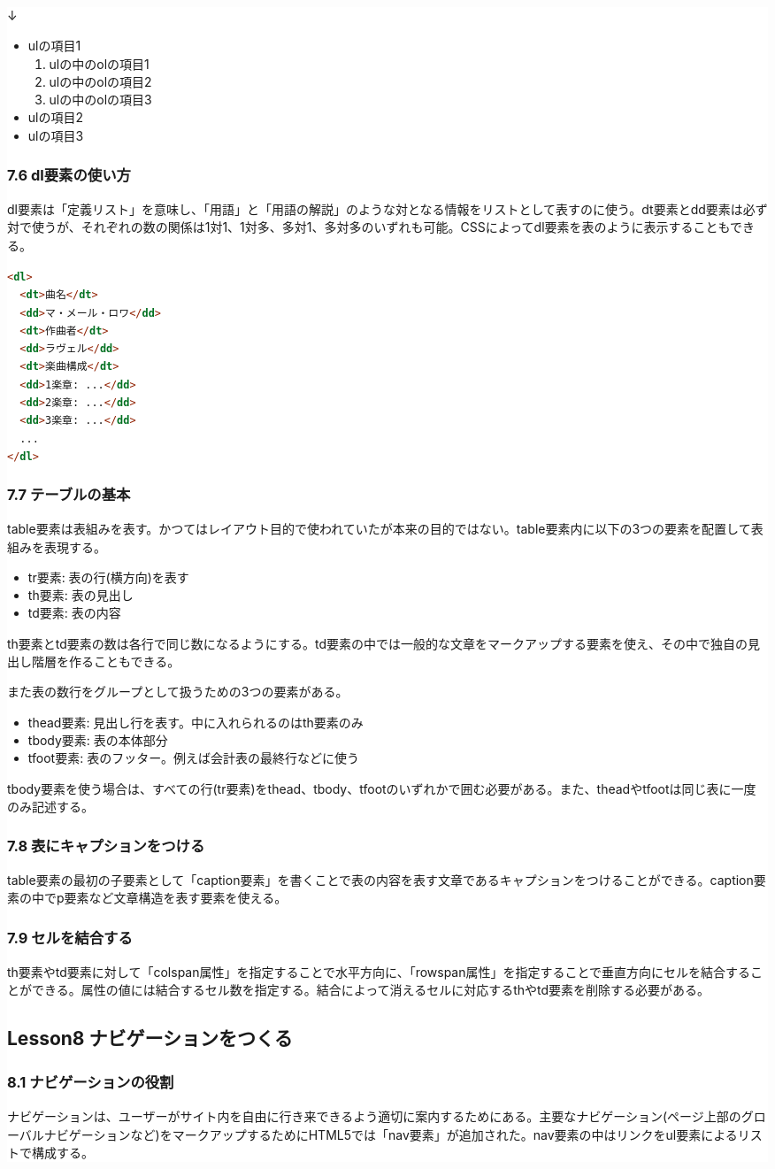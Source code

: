 ↓

+ ulの項目1
    1. ulの中のolの項目1
    2. ulの中のolの項目2
    3. ulの中のolの項目3
+ ulの項目2
+ ulの項目3

### 7.6 dl要素の使い方
dl要素は「定義リスト」を意味し、「用語」と「用語の解説」のような対となる情報をリストとして表すのに使う。dt要素とdd要素は必ず対で使うが、それぞれの数の関係は1対1、1対多、多対1、多対多のいずれも可能。CSSによってdl要素を表のように表示することもできる。

```html
<dl>
  <dt>曲名</dt>
  <dd>マ・メール・ロワ</dd>
  <dt>作曲者</dt>
  <dd>ラヴェル</dd>
  <dt>楽曲構成</dt>
  <dd>1楽章: ...</dd>
  <dd>2楽章: ...</dd>
  <dd>3楽章: ...</dd>
  ...
</dl>
```

### 7.7 テーブルの基本
table要素は表組みを表す。かつてはレイアウト目的で使われていたが本来の目的ではない。table要素内に以下の3つの要素を配置して表組みを表現する。

+ tr要素: 表の行(横方向)を表す
+ th要素: 表の見出し
+ td要素: 表の内容

th要素とtd要素の数は各行で同じ数になるようにする。td要素の中では一般的な文章をマークアップする要素を使え、その中で独自の見出し階層を作ることもできる。

また表の数行をグループとして扱うための3つの要素がある。

+ thead要素: 見出し行を表す。中に入れられるのはth要素のみ
+ tbody要素: 表の本体部分
+ tfoot要素: 表のフッター。例えば会計表の最終行などに使う

tbody要素を使う場合は、すべての行(tr要素)をthead、tbody、tfootのいずれかで囲む必要がある。また、theadやtfootは同じ表に一度のみ記述する。

### 7.8 表にキャプションをつける
table要素の最初の子要素として「caption要素」を書くことで表の内容を表す文章であるキャプションをつけることができる。caption要素の中でp要素など文章構造を表す要素を使える。

### 7.9 セルを結合する
th要素やtd要素に対して「colspan属性」を指定することで水平方向に、「rowspan属性」を指定することで垂直方向にセルを結合することができる。属性の値には結合するセル数を指定する。結合によって消えるセルに対応するthやtd要素を削除する必要がある。

## Lesson8 ナビゲーションをつくる
### 8.1 ナビゲーションの役割
ナビゲーションは、ユーザーがサイト内を自由に行き来できるよう適切に案内するためにある。主要なナビゲーション(ページ上部のグローバルナビゲーションなど)をマークアップするためにHTML5では「nav要素」が追加された。nav要素の中はリンクをul要素によるリストで構成する。
